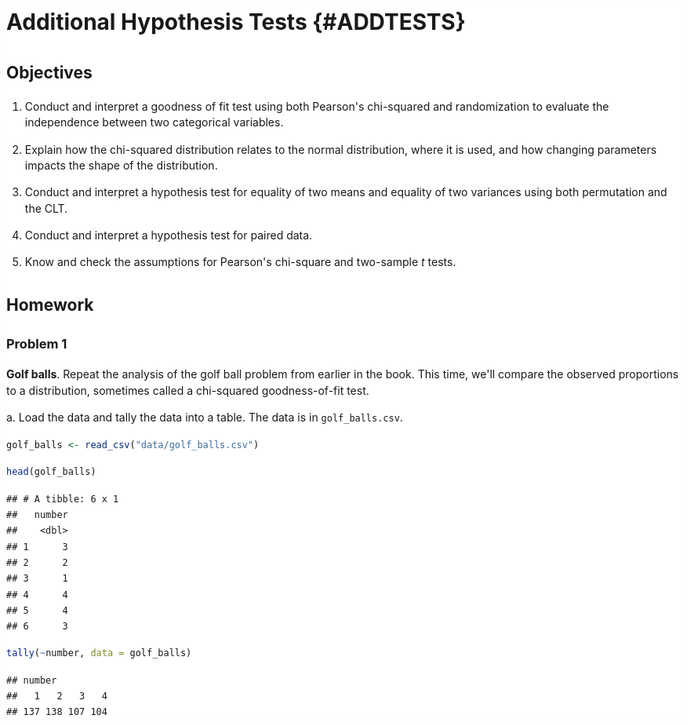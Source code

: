 # Additional Hypothesis Tests {#ADDTESTS}

## Objectives

1) Conduct and interpret a goodness of fit test using both Pearson's chi-squared and randomization to evaluate the independence between two categorical variables.  

2) Explain how the chi-squared distribution relates to the normal distribution, where it is used, and how changing parameters impacts the shape of the distribution.   

3) Conduct and interpret a hypothesis test for equality of two means and equality of two variances using both permutation and the CLT.   
 
4) Conduct and interpret a hypothesis test for paired data.
 
5) Know and check the assumptions for Pearson's chi-square and two-sample $t$ tests.  


## Homework  

### Problem 1  

**Golf balls**. Repeat the analysis of the golf ball problem from earlier in the book. This time, we'll compare the observed proportions to a distribution, sometimes called a chi-squared goodness-of-fit test.  


a. Load the data and tally the data into a table. The data is in `golf_balls.csv`.  


```r
golf_balls <- read_csv("data/golf_balls.csv")
```


```r
head(golf_balls)
```

```
## # A tibble: 6 x 1
##   number
##    <dbl>
## 1      3
## 2      2
## 3      1
## 4      4
## 5      4
## 6      3
```



```r
tally(~number, data = golf_balls)
```

```
## number
##   1   2   3   4 
## 137 138 107 104
```
